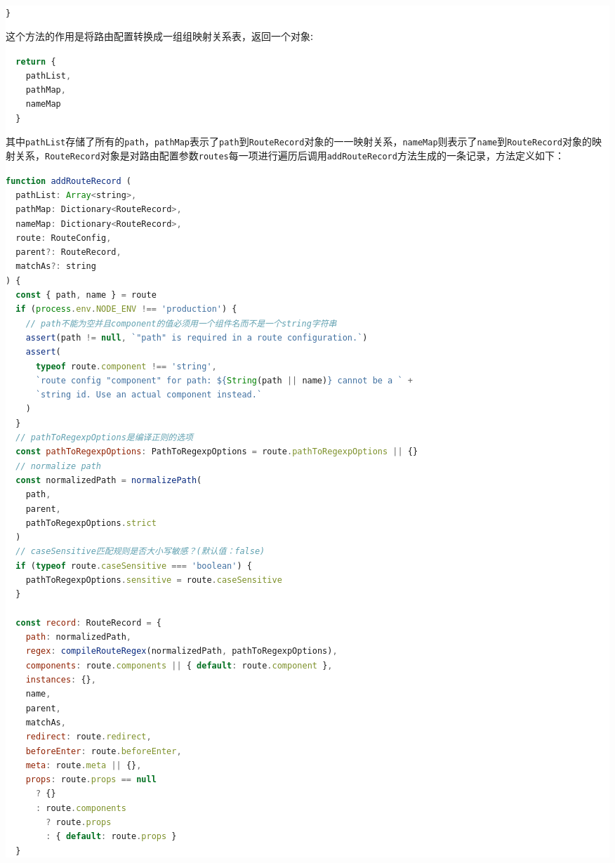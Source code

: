 ```javascript
}

```
这个方法的作用是将路由配置转换成一组组映射关系表，返回一个对象:

```javascript
  return {
    pathList,
    pathMap,
    nameMap
  }
```
其中`pathList`存储了所有的`path`，`pathMap`表示了`path`到`RouteRecord`对象的一一映射关系，`nameMap`则表示了`name`到`RouteRecord`对象的映射关系，`RouteRecord`对象是对路由配置参数`routes`每一项进行遍历后调用`addRouteRecord`方法生成的一条记录，方法定义如下：

```javascript
function addRouteRecord (
  pathList: Array<string>,
  pathMap: Dictionary<RouteRecord>,
  nameMap: Dictionary<RouteRecord>,
  route: RouteConfig,
  parent?: RouteRecord,
  matchAs?: string
) {
  const { path, name } = route
  if (process.env.NODE_ENV !== 'production') {
    // path不能为空并且component的值必须用一个组件名而不是一个string字符串
    assert(path != null, `"path" is required in a route configuration.`)
    assert(
      typeof route.component !== 'string',
      `route config "component" for path: ${String(path || name)} cannot be a ` +
      `string id. Use an actual component instead.`
    )
  }
  // pathToRegexpOptions是编译正则的选项
  const pathToRegexpOptions: PathToRegexpOptions = route.pathToRegexpOptions || {}
  // normalize path
  const normalizedPath = normalizePath(
    path,
    parent,
    pathToRegexpOptions.strict
  )
  // caseSensitive匹配规则是否大小写敏感？(默认值：false)
  if (typeof route.caseSensitive === 'boolean') {
    pathToRegexpOptions.sensitive = route.caseSensitive
  }

  const record: RouteRecord = {
    path: normalizedPath,
    regex: compileRouteRegex(normalizedPath, pathToRegexpOptions),
    components: route.components || { default: route.component },
    instances: {},
    name,
    parent,
    matchAs,
    redirect: route.redirect,
    beforeEnter: route.beforeEnter,
    meta: route.meta || {},
    props: route.props == null
      ? {}
      : route.components
        ? route.props
        : { default: route.props }
  }
```